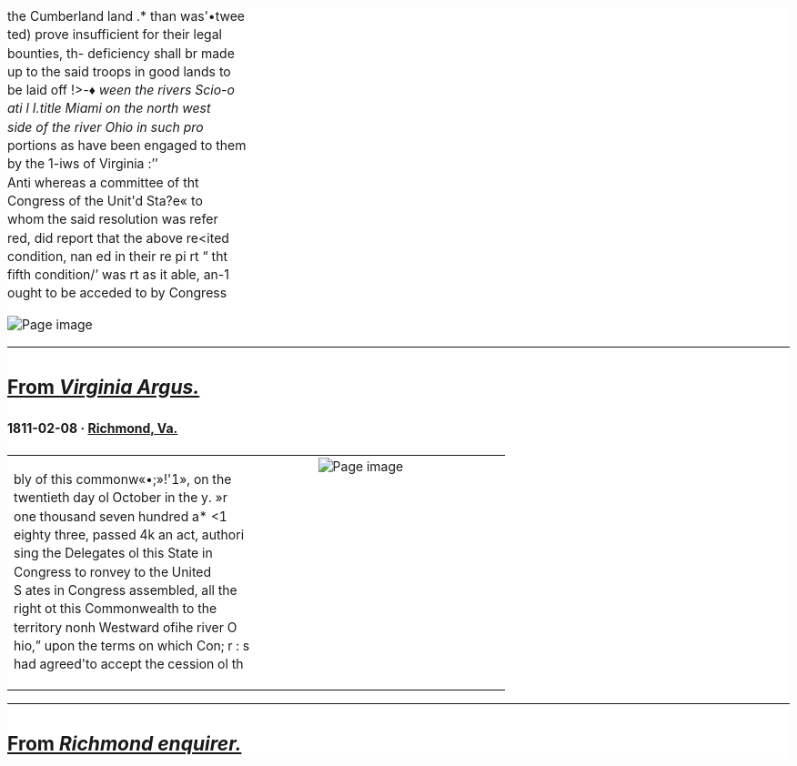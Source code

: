 the Cumberland land .* than was&#x27;•twee­  
ted) prove insufficient for their legal  
bounties, th- deficiency shall br made  
up to the said troops in good lands to  
be laid off !&gt;*-♦ ween the rivers Scio-o  
ati l I.title Miami on the north west  
side of the river Ohio in such pro*  
portions as have been engaged to them  
by the 1-iws of Virginia :’’  
Anti whereas a committee of tht  
Congress of the Unit&#x27;d Sta?e« to  
whom the said resolution was refer  
red, did report that the above re&lt;ited  
condition, nan ed in their re pi rt “ tht  
fifth condition/’ was rt as it able, an-1  
ought to be acceded to by Congress
</td><td style="width: 50%; max-height: 75%; margin: auto; display: block;">
<img alt="Page image" src="https://tile.loc.gov/image-services/iiif/service:ndnp:vi:batch_vi_otters_ver02:data:sn84024710:00414184248:1811020801:0055/pct:57.17651322943095,64.4971140857178,17.258668599734204,21.90020058127635/!600,600/0/default.jpg"/>
</td>
</tr></table>

---

## [From _Virginia Argus._](https://www.loc.gov/resource/sn84024710/1811-02-08/ed-1/?sp=1)

#### 1811-02-08 &middot; [Richmond, Va.](http://dbpedia.org/resource/Richmond%2C_Virginia)

<table style="width: 100%;"><tr><td style="width: 50%">

  
bly of this commonw«•;»!&#x27;1», on the  
twentieth day ol October in the y. »r  
one thousand seven hundred a* &lt;1  
eighty three, passed 4k an act, authori­  
sing the Delegates ol this State in  
Congress to ronvey to the United  
S ates in Congress assembled, all the  
right ot this Commonwealth to the  
territory nonh Westward ofihe river O­  
hio,” upon the terms on which Con; r : s  
had agreed&#x27;to accept the cession ol th
</td><td style="width: 50%; max-height: 75%; margin: auto; display: block;">
<img alt="Page image" src="https://tile.loc.gov/image-services/iiif/service:ndnp:vi:batch_vi_otters_ver02:data:sn84024710:00414184248:1811020801:0055/pct:75.1540413193186,16.161119980351224,17.059321010027787,7.507470629170249/!600,600/0/default.jpg"/>
</td>
</tr></table>

---

## [From _Richmond enquirer._](https://www.loc.gov/resource/sn84024735/1816-02-13/ed-1/?sp=3)
